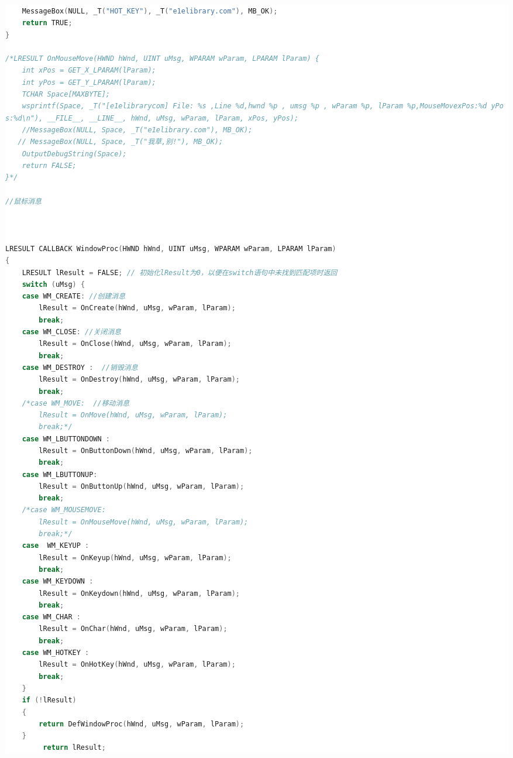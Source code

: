 ```c++
    MessageBox(NULL, _T("HOT_KEY"), _T("e1elibrary.com"), MB_OK); 
    return TRUE;
}

/*LRESULT OnMouseMove(HWND hWnd, UINT uMsg, WPARAM wParam, LPARAM lParam) {
    int xPos = GET_X_LPARAM(lParam);
    int yPos = GET_Y_LPARAM(lParam);
    TCHAR Space[MAXBYTE];
    wsprintf(Space, _T("[e1elibrarycom] File: %s ,Line %d,hwnd %p , umsg %p , wParam %p, lParam %p,MouseMovexPos:%d yPos:%d\n"), __FILE__, __LINE__, hWnd, uMsg, wParam, lParam, xPos, yPos);
    //MessageBox(NULL, Space, _T("e1elibrary.com"), MB_OK);
   // MessageBox(NULL, Space, _T("我草,别!"), MB_OK);
    OutputDebugString(Space);
    return FALSE;
}*/
 
//鼠标消息



LRESULT CALLBACK WindowProc(HWND hWnd, UINT uMsg, WPARAM wParam, LPARAM lParam)
{   
    LRESULT lResult = FALSE; // 初始化lResult为0，以便在switch语句中未找到匹配项时返回  
    switch (uMsg) {
    case WM_CREATE: //创建消息
        lResult = OnCreate(hWnd, uMsg, wParam, lParam);
        break;
    case WM_CLOSE: //关闭消息
        lResult = OnClose(hWnd, uMsg, wParam, lParam);
        break;
    case WM_DESTROY :  //销毁消息
        lResult = OnDestroy(hWnd, uMsg, wParam, lParam);
        break;
    /*case WM_MOVE:  //移动消息
        lResult = OnMove(hWnd, uMsg, wParam, lParam);
        break;*/
    case WM_LBUTTONDOWN :
        lResult = OnButtonDown(hWnd, uMsg, wParam, lParam);
        break;
    case WM_LBUTTONUP:
        lResult = OnButtonUp(hWnd, uMsg, wParam, lParam);
        break;
    /*case WM_MOUSEMOVE:
        lResult = OnMouseMove(hWnd, uMsg, wParam, lParam);
        break;*/
    case  WM_KEYUP :
        lResult = OnKeyup(hWnd, uMsg, wParam, lParam);
        break;
    case WM_KEYDOWN :
        lResult = OnKeydown(hWnd, uMsg, wParam, lParam);
        break;
    case WM_CHAR :
        lResult = OnChar(hWnd, uMsg, wParam, lParam);
        break;
    case WM_HOTKEY :
        lResult = OnHotKey(hWnd, uMsg, wParam, lParam);
        break;
    }
    if (!lResult)
    {
        return DefWindowProc(hWnd, uMsg, wParam, lParam);
    }
         return lResult;
```